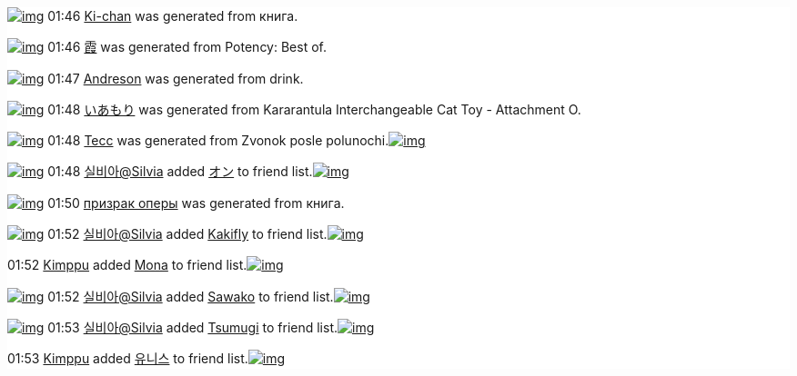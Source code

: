 [![img](http://www.deviantsart.com/12m5cau.png)](http://www.barcodekanojo.com/kanojo/3132264/Ki-chan) 01:46 [Ki-chan](http://www.barcodekanojo.com/kanojo/3132264/Ki-chan) was generated from книга.

[![img](http://www.deviantsart.com/ru7nmn.png)](http://www.barcodekanojo.com/kanojo/3132265/%E9%9C%9E) 01:46 [霞](http://www.barcodekanojo.com/kanojo/3132265/%E9%9C%9E) was generated from Potency: Best of.

[![img](http://www.deviantsart.com/3od8o70.png)](http://www.barcodekanojo.com/kanojo/3132266/Andreson) 01:47 [Andreson](http://www.barcodekanojo.com/kanojo/3132266/Andreson) was generated from drink.

[![img](http://www.deviantsart.com/1jb3len.png)](http://www.barcodekanojo.com/kanojo/3132267/%E3%81%84%E3%81%82%E3%82%82%E3%82%8A) 01:48 [いあもり](http://www.barcodekanojo.com/kanojo/3132267/%E3%81%84%E3%81%82%E3%82%82%E3%82%8A) was generated from Kararantula Interchangeable Cat Toy - Attachment O.

[![img](http://www.deviantsart.com/1jpqlo9.png)](http://www.barcodekanojo.com/kanojo/3132268/%D0%A2%D0%B5%D1%81%D1%81) 01:48 [Тесс](http://www.barcodekanojo.com/kanojo/3132268/%D0%A2%D0%B5%D1%81%D1%81) was generated from Zvonok posle polunochi.[![img](http://www.deviantsart.com/11q1f34.jpeg)](http://www.barcodekanojo.com/product_images/barcode/5908051/1411145248/50x50xZvonok,P20posle,P20polunochi.jpg,qw=88,ah=88.pagespeed.ic.QkoDeFP_ol.jpg) 

[![img](http://www.deviantsart.com/36gl5dr.jpeg)](http://www.barcodekanojo.com/user/323279/%EC%8B%A4%EB%B9%84%EC%95%84%40Silvia) 01:48 [실비아@Silvia](http://www.barcodekanojo.com/user/323279/%EC%8B%A4%EB%B9%84%EC%95%84%40Silvia) added [オン](http://www.barcodekanojo.com/kanojo/2167521/%E3%82%AA%E3%83%B3) to friend list.[![img](http://www.deviantsart.com/1ksbbp.png)](http://www.barcodekanojo.com/kanojo/2167521/%E3%82%AA%E3%83%B3) 

[![img](http://www.deviantsart.com/16q153c.png)](http://www.barcodekanojo.com/kanojo/3132269/%D0%BF%D1%80%D0%B8%D0%B7%D1%80%D0%B0%D0%BA%20%D0%BE%D0%BF%D0%B5%D1%80%D1%8B) 01:50 [призрак оперы](http://www.barcodekanojo.com/kanojo/3132269/%D0%BF%D1%80%D0%B8%D0%B7%D1%80%D0%B0%D0%BA%20%D0%BE%D0%BF%D0%B5%D1%80%D1%8B) was generated from книга.

[![img](http://www.deviantsart.com/36gl5dr.jpeg)](http://www.barcodekanojo.com/user/323279/%EC%8B%A4%EB%B9%84%EC%95%84%40Silvia) 01:52 [실비아@Silvia](http://www.barcodekanojo.com/user/323279/%EC%8B%A4%EB%B9%84%EC%95%84%40Silvia) added [Kakifly](http://www.barcodekanojo.com/kanojo/2648039/Kakifly) to friend list.[![img](http://www.deviantsart.com/3isl5ub.png)](http://www.barcodekanojo.com/kanojo/2648039/Kakifly) 

01:52 [Kimppu](http://www.barcodekanojo.com/user/487942/Kimppu) added [Mona](http://www.barcodekanojo.com/kanojo/2560848/Mona) to friend list.[![img](http://www.deviantsart.com/2kumjal.png)](http://www.barcodekanojo.com/kanojo/2560848/Mona) 

[![img](http://www.deviantsart.com/36gl5dr.jpeg)](http://www.barcodekanojo.com/user/323279/%EC%8B%A4%EB%B9%84%EC%95%84%40Silvia) 01:52 [실비아@Silvia](http://www.barcodekanojo.com/user/323279/%EC%8B%A4%EB%B9%84%EC%95%84%40Silvia) added [Sawako](http://www.barcodekanojo.com/kanojo/2624634/Sawako) to friend list.[![img](http://www.deviantsart.com/3tbbnof.png)](http://www.barcodekanojo.com/kanojo/2624634/Sawako) 

[![img](http://www.deviantsart.com/36gl5dr.jpeg)](http://www.barcodekanojo.com/user/323279/%EC%8B%A4%EB%B9%84%EC%95%84%40Silvia) 01:53 [실비아@Silvia](http://www.barcodekanojo.com/user/323279/%EC%8B%A4%EB%B9%84%EC%95%84%40Silvia) added [Tsumugi](http://www.barcodekanojo.com/kanojo/2647919/Tsumugi) to friend list.[![img](http://www.deviantsart.com/3dg878k.png)](http://www.barcodekanojo.com/kanojo/2647919/Tsumugi) 

01:53 [Kimppu](http://www.barcodekanojo.com/user/487942/Kimppu) added [유니스](http://www.barcodekanojo.com/kanojo/2983058/%EC%9C%A0%EB%8B%88%EC%8A%A4) to friend list.[![img](http://www.deviantsart.com/2apl1ek.png)](http://www.barcodekanojo.com/kanojo/2983058/%EC%9C%A0%EB%8B%88%EC%8A%A4) 
